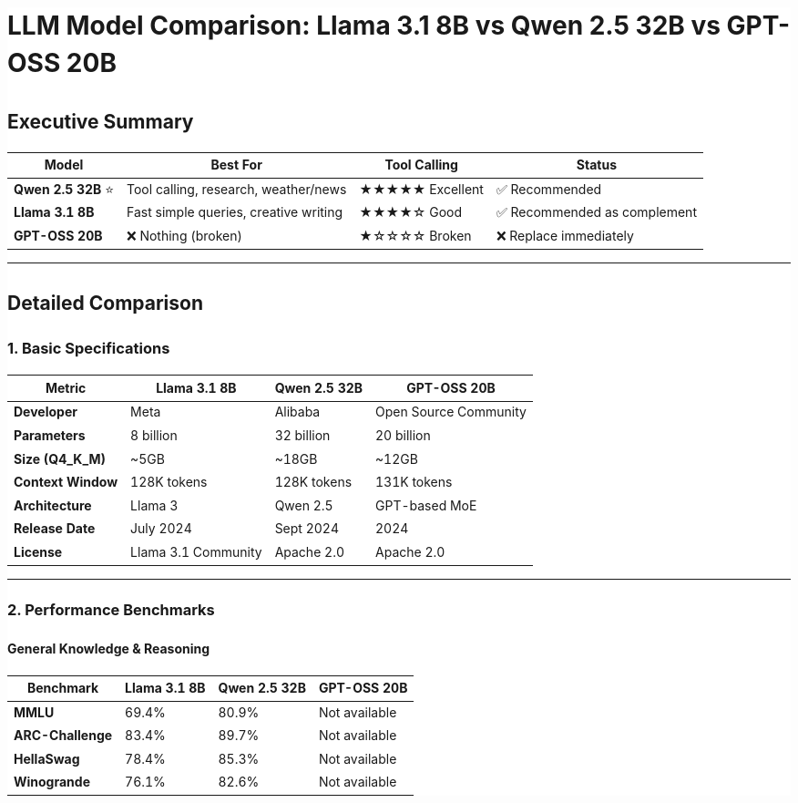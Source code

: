 # LLM Model Comparison: Llama 3.1 8B vs Qwen 2.5 32B vs GPT-OSS 20B

## Executive Summary

| Model               | Best For                              | Tool Calling    | Status                       |
| ------------------- | ------------------------------------- | --------------- | ---------------------------- |
| **Qwen 2.5 32B** ⭐ | Tool calling, research, weather/news  | ★★★★★ Excellent | ✅ Recommended               |
| **Llama 3.1 8B**    | Fast simple queries, creative writing | ★★★★☆ Good      | ✅ Recommended as complement |
| **GPT-OSS 20B**     | ❌ Nothing (broken)                   | ★☆☆☆☆ Broken    | ❌ Replace immediately       |

---

## Detailed Comparison

### 1. Basic Specifications

| Metric             | Llama 3.1 8B        | Qwen 2.5 32B | GPT-OSS 20B           |
| ------------------ | ------------------- | ------------ | --------------------- |
| **Developer**      | Meta                | Alibaba      | Open Source Community |
| **Parameters**     | 8 billion           | 32 billion   | 20 billion            |
| **Size (Q4_K_M)**  | ~5GB                | ~18GB        | ~12GB                 |
| **Context Window** | 128K tokens         | 128K tokens  | 131K tokens           |
| **Architecture**   | Llama 3             | Qwen 2.5     | GPT-based MoE         |
| **Release Date**   | July 2024           | Sept 2024    | 2024                  |
| **License**        | Llama 3.1 Community | Apache 2.0   | Apache 2.0            |

---

### 2. Performance Benchmarks

#### General Knowledge & Reasoning

| Benchmark         | Llama 3.1 8B | Qwen 2.5 32B | GPT-OSS 20B   |
| ----------------- | ------------ | ------------ | ------------- |
| **MMLU**          | 69.4%        | 80.9%        | Not available |
| **ARC-Challenge** | 83.4%        | 89.7%        | Not available |
| **HellaSwag**     | 78.4%        | 85.3%        | Not available |
| **Winogrande**    | 76.1%        | 82.6%        | Not available |
